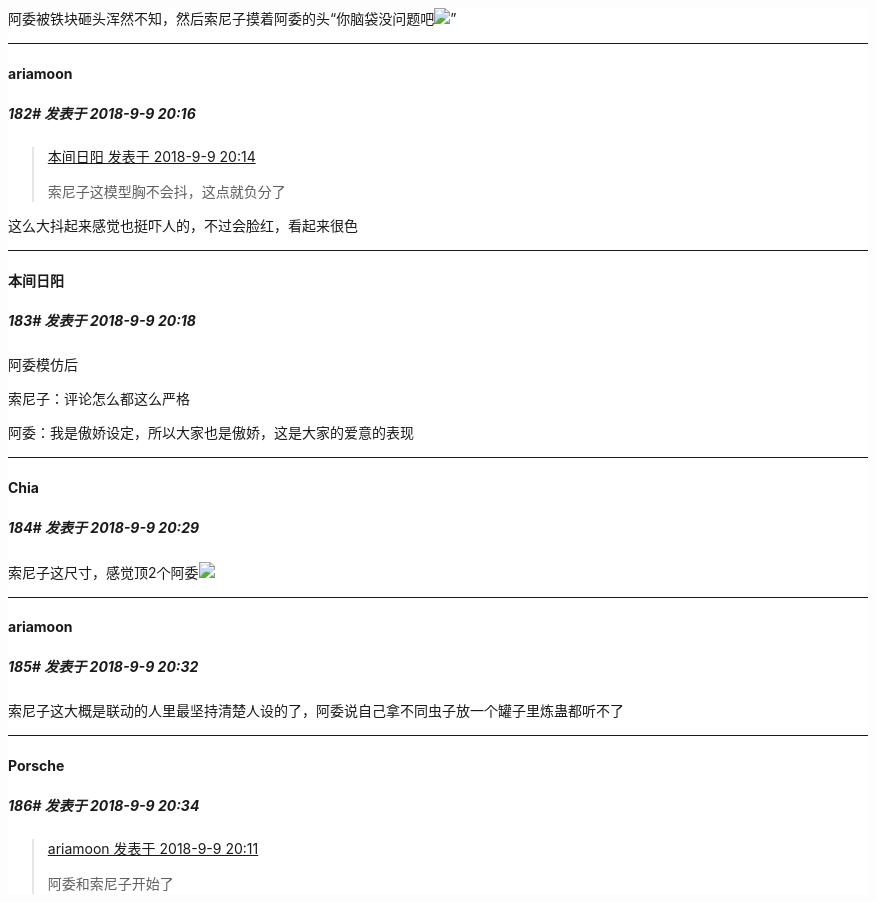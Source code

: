 
阿委被铁块砸头浑然不知，然后索尼子摸着阿委的头“你脑袋没问题吧<img src="https://static.saraba1st.com/image/smiley/face2017/066.png" referrerpolicy="no-referrer">”


*****

####  ariamoon  
##### 182#       发表于 2018-9-9 20:16


<blockquote><a href="httphttps://bbs.saraba1st.com/2b/forum.php?mod=redirect&amp;goto=findpost&amp;pid=40908347&amp;ptid=1749659" target="_blank">本间日阳 发表于 2018-9-9 20:14</a>

索尼子这模型胸不会抖，这点就负分了</blockquote>
这么大抖起来感觉也挺吓人的，不过会脸红，看起来很色


*****

####  本间日阳  
##### 183#       发表于 2018-9-9 20:18


阿委模仿后

索尼子：评论怎么都这么严格

阿委：我是傲娇设定，所以大家也是傲娇，这是大家的爱意的表现


*****

####  Chia  
##### 184#       发表于 2018-9-9 20:29


索尼子这尺寸，感觉顶2个阿委<img src="https://static.saraba1st.com/image/smiley/face2017/174.png" referrerpolicy="no-referrer">


*****

####  ariamoon  
##### 185#       发表于 2018-9-9 20:32


索尼子这大概是联动的人里最坚持清楚人设的了，阿委说自己拿不同虫子放一个罐子里炼蛊都听不了


*****

####  Porsche  
##### 186#       发表于 2018-9-9 20:34


<blockquote><a href="httphttps://bbs.saraba1st.com/2b/forum.php?mod=redirect&amp;goto=findpost&amp;pid=40908314&amp;ptid=1749659" target="_blank">ariamoon 发表于 2018-9-9 20:11</a>

阿委和索尼子开始了 
